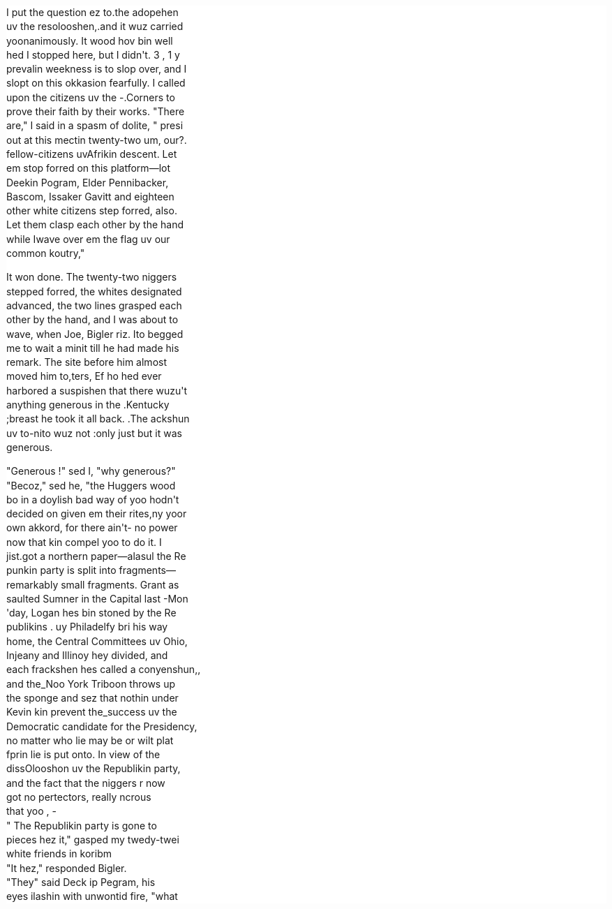 I put the question ez to.the adopehen  
uv the resolooshen,.and it wuz carried  
yoonanimously. It wood hov bin well  
hed I stopped here, but I didn&#x27;t. 3 , 1 y  
prevalin weekness is to slop over, and I  
slopt on this okkasion fearfully. I called  
upon the citizens uv the -.Corners to  
prove their faith by their works. &quot;There  
are,&quot; I said in a spasm of dolite, &quot; presi  
out at this mectin twenty-two um, our?.  
fellow-citizens uvAfrikin descent. Let  
em stop forred on this platform—lot  
Deekin Pogram, Elder Pennibacker,  
Bascom, Issaker Gavitt and eighteen  
other white citizens step forred, also.  
Let them clasp each other by the hand  
while Iwave over em the flag uv our  
common koutry,&quot;  
  
It won done. The twenty-two niggers  
stepped forred, the whites designated  
advanced, the two lines grasped each  
other by the hand, and I was about to  
wave, when Joe, Bigler riz. Ito begged  
me to wait a minit till he had made his  
remark. The site before him almost  
moved him to,ters, Ef ho hed ever  
harbored a suspishen that there wuzu&#x27;t  
anything generous in the .Kentucky  
;breast he took it all back. .The ackshun  
uv to-nito wuz not :only just but it was  
generous.  
  
&quot;Generous !&quot; sed I, &quot;why generous?&quot;  
&quot;Becoz,&quot; sed he, &quot;the Huggers wood  
bo in a doylish bad way of yoo hodn&#x27;t  
decided on given em their rites,ny yoor  
own akkord, for there ain&#x27;t- no power  
now that kin compel yoo to do it. I  
jist.got a northern paper—alasul the Re­  
punkin party is split into fragments—  
remarkably small fragments. Grant as­  
saulted Sumner in the Capital last -Mon­  
&#x27;day, Logan hes bin stoned by the Re­  
publikins . uy Philadelfy bri his way  
home, the Central Committees uv Ohio,  
Injeany and Illinoy hey divided, and  
each frackshen hes called a conyenshun,,  
and the_Noo York Triboon throws up  
the sponge and sez that nothin under  
Kevin kin prevent the_success uv the  
Democratic candidate for the Presidency,  
no matter who lie may be or wilt plat­  
fprin lie is put onto. In view of the  
dissOlooshon uv the Republikin party,  
and the fact that the niggers r now  
got no pertectors, really ncrous  
that yoo , -  
&quot; The Republikin party is gone to  
pieces hez it,&quot; gasped my twedy-twei  
white friends in koribm  
&quot;It hez,&quot; responded Bigler.  
&quot;They&quot; said Deck ip Pegram, his  
eyes ilashin with unwontid fire, &quot;what  